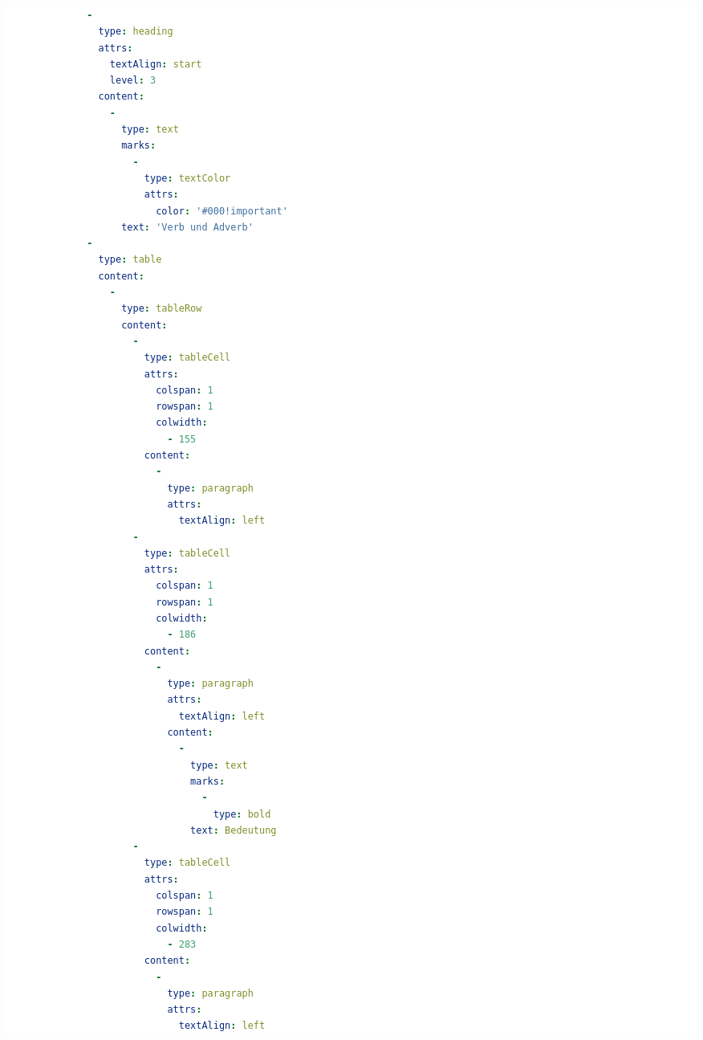 ```yaml
              -
                type: heading
                attrs:
                  textAlign: start
                  level: 3
                content:
                  -
                    type: text
                    marks:
                      -
                        type: textColor
                        attrs:
                          color: '#000!important'
                    text: 'Verb und Adverb'
              -
                type: table
                content:
                  -
                    type: tableRow
                    content:
                      -
                        type: tableCell
                        attrs:
                          colspan: 1
                          rowspan: 1
                          colwidth:
                            - 155
                        content:
                          -
                            type: paragraph
                            attrs:
                              textAlign: left
                      -
                        type: tableCell
                        attrs:
                          colspan: 1
                          rowspan: 1
                          colwidth:
                            - 186
                        content:
                          -
                            type: paragraph
                            attrs:
                              textAlign: left
                            content:
                              -
                                type: text
                                marks:
                                  -
                                    type: bold
                                text: Bedeutung
                      -
                        type: tableCell
                        attrs:
                          colspan: 1
                          rowspan: 1
                          colwidth:
                            - 283
                        content:
                          -
                            type: paragraph
                            attrs:
                              textAlign: left
```
